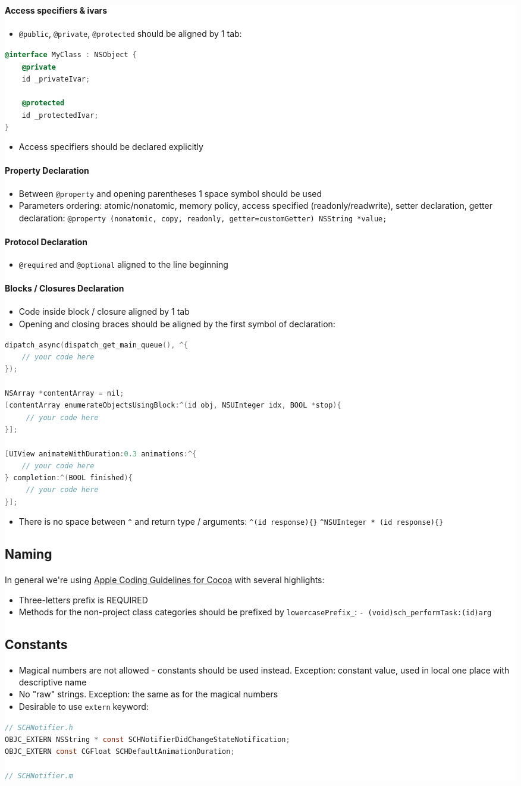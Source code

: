 #### Access specifiers & ivars 
- ```@public```, ```@private```, ```@protected``` should be aligned by 1 tab: 
```objective-c
@interface MyClass : NSObject {
    @private
    id _privateIvar;

    @protected
    id _protectedIvar;
}
```
- Access specifiers should be declared explicitly

#### Property Declaration
- Between ```@property``` and opening parentheses 1 space symbol should be used
- Parameters ordering: atomic/nonatomic, memory policy, access specified (readonly/readwrite), setter declaration, getter declaration: ```@property (nonatomic, copy, readonly, getter=customGetter) NSString *value;```

#### Protocol Declaration
- ```@required``` and ```@optional``` aligned to the line beginning

#### Blocks / Closures Declaration
- Code inside block / closure aligned by 1 tab
- Opening and closing braces should be aligned by the first symbol of declaration: 
```objective-c
dipatch_async(dispatch_get_main_queue(), ^{
    // your code here
});

NSArray *contentArray = nil;
[contentArray enumerateObjectsUsingBlock:^(id obj, NSUInteger idx, BOOL *stop){
     // your code here
}];

[UIView animateWithDuration:0.3 animations:^{
    // your code here
} completion:^(BOOL finished){
     // your code here
}];
```
- There is no space between ```^``` and return type / arguments: ```^(id response){}``` ```^NSUInteger * (id response){}```

## Naming
In general we're using [Apple Coding Guidelines for Cocoa](https://developer.apple.com/library/mac/documentation/Cocoa/Conceptual/CodingGuidelines/Articles/NamingBasics.html#//apple_ref/doc/uid/20001281-BBCHBFAH) with several highlights:
- Three-letters prefix is REQUIRED
- Methods for the non-project class categories should be prefixed by ```lowercasePrefix_```: 
```- (void)sch_performTask:(id)arg```

## Constants
- Magical numbers are not allowed - constants should be used instead. Exception: constant value, used in local one place with descriptive name
- No "raw" strings. Exception: the same as for the magical numbers
- Desirable to use ```extern``` keyword:
```objective-c
// SCHNotifier.h
OBJC_EXTERN NSString * const SCHNotifierDidChangeStateNotification;
OBJC_EXTERN const CGFloat SCHDefaultAnimationDuration;

// SCHNotifier.m

```
